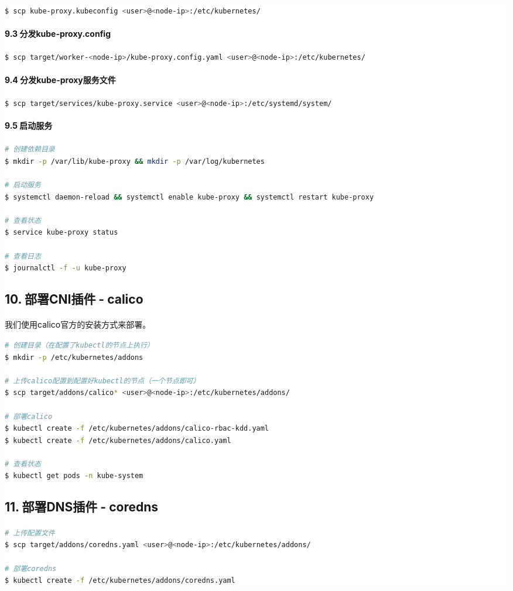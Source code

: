 ```bash
$ scp kube-proxy.kubeconfig <user>@<node-ip>:/etc/kubernetes/
```
#### 9.3 分发kube-proxy.config
```bash
$ scp target/worker-<node-ip>/kube-proxy.config.yaml <user>@<node-ip>:/etc/kubernetes/
```

#### 9.4 分发kube-proxy服务文件
```bash
$ scp target/services/kube-proxy.service <user>@<node-ip>:/etc/systemd/system/
```

#### 9.5 启动服务
```bash
# 创建依赖目录
$ mkdir -p /var/lib/kube-proxy && mkdir -p /var/log/kubernetes

# 启动服务
$ systemctl daemon-reload && systemctl enable kube-proxy && systemctl restart kube-proxy

# 查看状态
$ service kube-proxy status

# 查看日志
$ journalctl -f -u kube-proxy
```

## 10. 部署CNI插件 - calico
我们使用calico官方的安装方式来部署。
```bash
# 创建目录（在配置了kubectl的节点上执行）
$ mkdir -p /etc/kubernetes/addons

# 上传calico配置到配置好kubectl的节点（一个节点即可）
$ scp target/addons/calico* <user>@<node-ip>:/etc/kubernetes/addons/

# 部署calico
$ kubectl create -f /etc/kubernetes/addons/calico-rbac-kdd.yaml
$ kubectl create -f /etc/kubernetes/addons/calico.yaml

# 查看状态
$ kubectl get pods -n kube-system
```

## 11. 部署DNS插件 - coredns
```bash
# 上传配置文件
$ scp target/addons/coredns.yaml <user>@<node-ip>:/etc/kubernetes/addons/

# 部署coredns
$ kubectl create -f /etc/kubernetes/addons/coredns.yaml
```
